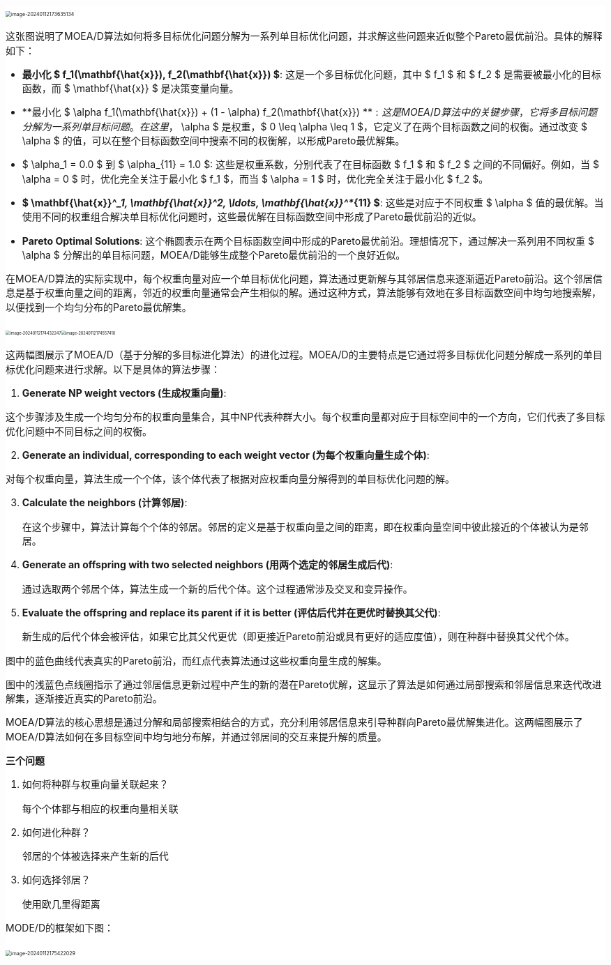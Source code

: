 <img src="C:\Users\Administrator\AppData\Roaming\Typora\typora-user-images\image-20240112173635134.png" alt="image-20240112173635134" style="zoom:50%;" />

这张图说明了MOEA/D算法如何将多目标优化问题分解为一系列单目标优化问题，并求解这些问题来近似整个Pareto最优前沿。具体的解释如下：

- **最小化 $ f_1(\mathbf{\hat{x}}), f_2(\mathbf{\hat{x}}) $**: 这是一个多目标优化问题，其中 $ f_1 $ 和 $ f_2 $ 是需要被最小化的目标函数，而 $ \mathbf{\hat{x}} $ 是决策变量向量。

- **最小化 $ \alpha f_1(\mathbf{\hat{x}}) + (1 - \alpha) f_2(\mathbf{\hat{x}}) $**: 这是MOEA/D算法中的关键步骤，它将多目标问题分解为一系列单目标问题。在这里，$ \alpha $ 是权重，$ 0 \leq \alpha \leq 1 $，它定义了在两个目标函数之间的权衡。通过改变 $ \alpha $ 的值，可以在整个目标函数空间中搜索不同的权衡解，以形成Pareto最优解集。

- $ \alpha_1 = 0.0 $ 到 $ \alpha_{11} = 1.0 $: 这些是权重系数，分别代表了在目标函数 $ f_1 $ 和 $ f_2 $ 之间的不同偏好。例如，当 $ \alpha = 0 $ 时，优化完全关注于最小化 $ f_1 $，而当 $ \alpha = 1 $ 时，优化完全关注于最小化 $ f_2 $。

- **$ \mathbf{\hat{x}}^*_1, \mathbf{\hat{x}}^*_2, \ldots, \mathbf{\hat{x}}^*_{11} $**: 这些是对应于不同权重 $ \alpha $ 值的最优解。当使用不同的权重组合解决单目标优化问题时，这些最优解在目标函数空间中形成了Pareto最优前沿的近似。

- **Pareto Optimal Solutions**: 这个椭圆表示在两个目标函数空间中形成的Pareto最优前沿。理想情况下，通过解决一系列用不同权重 $ \alpha $ 分解出的单目标问题，MOEA/D能够生成整个Pareto最优前沿的一个良好近似。

在MOEA/D算法的实际实现中，每个权重向量对应一个单目标优化问题，算法通过更新解与其邻居信息来逐渐逼近Pareto前沿。这个邻居信息是基于权重向量之间的距离，邻近的权重向量通常会产生相似的解。通过这种方式，算法能够有效地在多目标函数空间中均匀地搜索解，以便找到一个均匀分布的Pareto最优解集。

<img src="C:\Users\Administrator\AppData\Roaming\Typora\typora-user-images\image-20240112174432247.png" alt="image-20240112174432247" style="zoom: 40%;" /><img src="C:\Users\Administrator\AppData\Roaming\Typora\typora-user-images\image-20240112174557410.png" alt="image-20240112174557410" style="zoom:40%;" />

这两幅图展示了MOEA/D（基于分解的多目标进化算法）的进化过程。MOEA/D的主要特点是它通过将多目标优化问题分解成一系列的单目标优化问题来进行求解。以下是具体的算法步骤：

1. **Generate NP weight vectors (生成权重向量)**:

  这个步骤涉及生成一个均匀分布的权重向量集合，其中NP代表种群大小。每个权重向量都对应于目标空间中的一个方向，它们代表了多目标优化问题中不同目标之间的权衡。

2. **Generate an individual, corresponding to each weight vector (为每个权重向量生成个体)**:

  对每个权重向量，算法生成一个个体，该个体代表了根据对应权重向量分解得到的单目标优化问题的解。

3. **Calculate the neighbors (计算邻居)**:

   在这个步骤中，算法计算每个个体的邻居。邻居的定义是基于权重向量之间的距离，即在权重向量空间中彼此接近的个体被认为是邻居。

4. **Generate an offspring with two selected neighbors (用两个选定的邻居生成后代)**:

   通过选取两个邻居个体，算法生成一个新的后代个体。这个过程通常涉及交叉和变异操作。

5. **Evaluate the offspring and replace its parent if it is better (评估后代并在更优时替换其父代)**:

   新生成的后代个体会被评估，如果它比其父代更优（即更接近Pareto前沿或具有更好的适应度值），则在种群中替换其父代个体。

图中的蓝色曲线代表真实的Pareto前沿，而红点代表算法通过这些权重向量生成的解集。

图中的浅蓝色点线圈指示了通过邻居信息更新过程中产生的新的潜在Pareto优解，这显示了算法是如何通过局部搜索和邻居信息来迭代改进解集，逐渐接近真实的Pareto前沿。

MOEA/D算法的核心思想是通过分解和局部搜索相结合的方式，充分利用邻居信息来引导种群向Pareto最优解集进化。这两幅图展示了MOEA/D算法如何在多目标空间中均匀地分布解，并通过邻居间的交互来提升解的质量。

**三个问题**

1. 如何将种群与权重向量关联起来？

   每个个体都与相应的权重向量相关联

2. 如何进化种群？

   邻居的个体被选择来产生新的后代

3. 如何选择邻居？

   使用欧几里得距离

MODE/D的框架如下图：

<img src="C:\Users\Administrator\AppData\Roaming\Typora\typora-user-images\image-20240112175422029.png" alt="image-20240112175422029" style="zoom:50%;" />